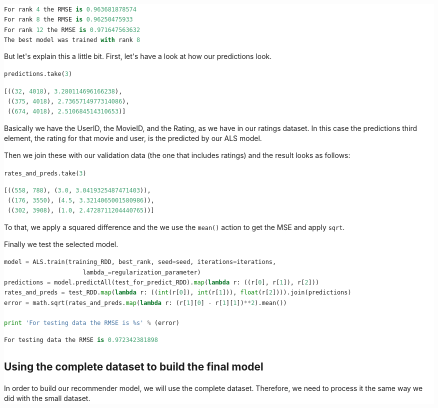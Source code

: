 ```python
For rank 4 the RMSE is 0.963681878574
For rank 8 the RMSE is 0.96250475933
For rank 12 the RMSE is 0.971647563632
The best model was trained with rank 8
```

But let's explain this a little bit. First, let's have a look at how our predictions look.  

```python
predictions.take(3)
```

```python
[((32, 4018), 3.280114696166238),
 ((375, 4018), 2.7365714977314086),
 ((674, 4018), 2.510684514310653)]
```

Basically we have the UserID, the MovieID, and the Rating, as we have in our ratings dataset. In this case the predictions third element, the rating for that movie and user, is the predicted by our ALS model.

Then we join these with our validation data (the one that includes ratings) and the result looks as follows:  

```python
rates_and_preds.take(3)
```

```python
[((558, 788), (3.0, 3.0419325487471403)),
 ((176, 3550), (4.5, 3.3214065001580986)),
 ((302, 3908), (1.0, 2.4728711204440765))]
```

To that, we apply a squared difference and the we use the `mean()` action to get the MSE and apply `sqrt`.

Finally we test the selected model.

```python
model = ALS.train(training_RDD, best_rank, seed=seed, iterations=iterations,
                      lambda_=regularization_parameter)
predictions = model.predictAll(test_for_predict_RDD).map(lambda r: ((r[0], r[1]), r[2]))
rates_and_preds = test_RDD.map(lambda r: ((int(r[0]), int(r[1])), float(r[2]))).join(predictions)
error = math.sqrt(rates_and_preds.map(lambda r: (r[1][0] - r[1][1])**2).mean())
    
print 'For testing data the RMSE is %s' % (error)
```

```python
For testing data the RMSE is 0.972342381898
```

## Using the complete dataset to build the final model

In order to build our recommender model, we will use the complete dataset. Therefore, we need to process it the same way we did with the small dataset.   

